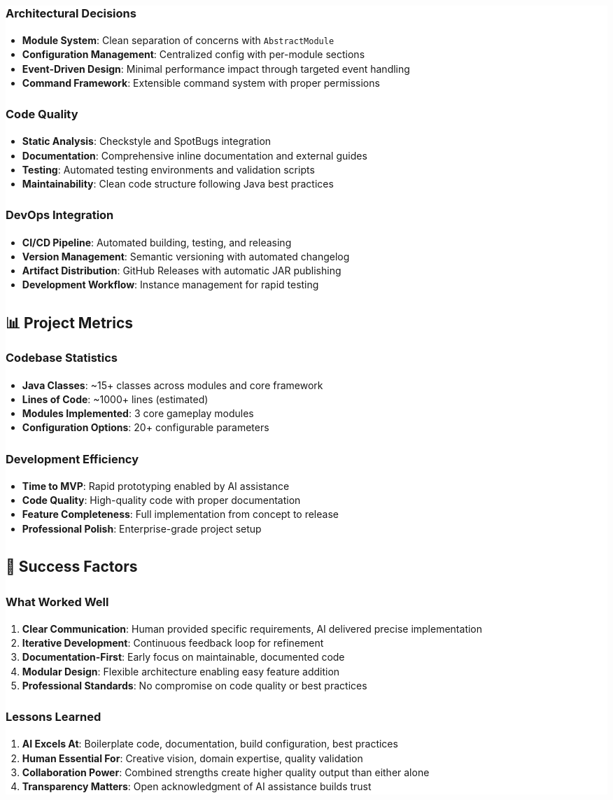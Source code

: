 ### Architectural Decisions
- **Module System**: Clean separation of concerns with `AbstractModule`
- **Configuration Management**: Centralized config with per-module sections
- **Event-Driven Design**: Minimal performance impact through targeted event handling
- **Command Framework**: Extensible command system with proper permissions

### Code Quality
- **Static Analysis**: Checkstyle and SpotBugs integration
- **Documentation**: Comprehensive inline documentation and external guides
- **Testing**: Automated testing environments and validation scripts
- **Maintainability**: Clean code structure following Java best practices

### DevOps Integration
- **CI/CD Pipeline**: Automated building, testing, and releasing
- **Version Management**: Semantic versioning with automated changelog
- **Artifact Distribution**: GitHub Releases with automatic JAR publishing
- **Development Workflow**: Instance management for rapid testing

## 📊 Project Metrics

### Codebase Statistics
- **Java Classes**: ~15+ classes across modules and core framework
- **Lines of Code**: ~1000+ lines (estimated)
- **Modules Implemented**: 3 core gameplay modules
- **Configuration Options**: 20+ configurable parameters

### Development Efficiency
- **Time to MVP**: Rapid prototyping enabled by AI assistance
- **Code Quality**: High-quality code with proper documentation
- **Feature Completeness**: Full implementation from concept to release
- **Professional Polish**: Enterprise-grade project setup

## 🎯 Success Factors

### What Worked Well
1. **Clear Communication**: Human provided specific requirements, AI delivered precise implementation
2. **Iterative Development**: Continuous feedback loop for refinement
3. **Documentation-First**: Early focus on maintainable, documented code
4. **Modular Design**: Flexible architecture enabling easy feature addition
5. **Professional Standards**: No compromise on code quality or best practices

### Lessons Learned
1. **AI Excels At**: Boilerplate code, documentation, build configuration, best practices
2. **Human Essential For**: Creative vision, domain expertise, quality validation
3. **Collaboration Power**: Combined strengths create higher quality output than either alone
4. **Transparency Matters**: Open acknowledgment of AI assistance builds trust

